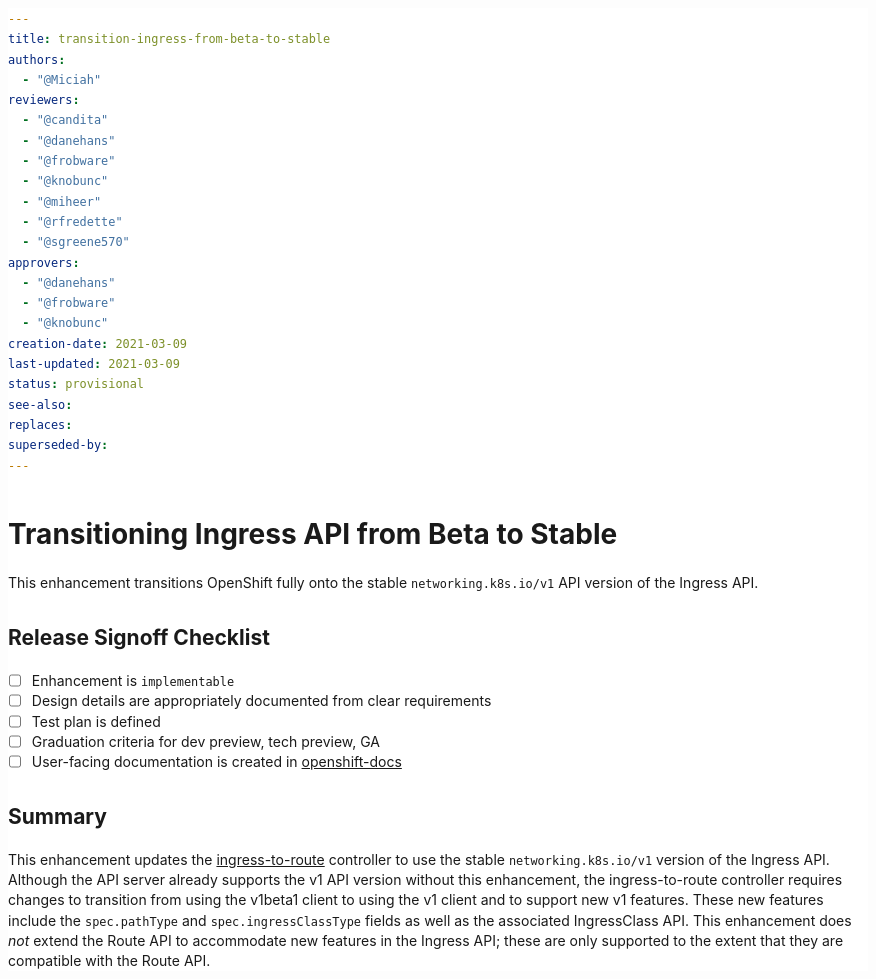 ```yaml
---
title: transition-ingress-from-beta-to-stable
authors:
  - "@Miciah"
reviewers:
  - "@candita"
  - "@danehans"
  - "@frobware"
  - "@knobunc"
  - "@miheer"
  - "@rfredette"
  - "@sgreene570"
approvers:
  - "@danehans"
  - "@frobware"
  - "@knobunc"
creation-date: 2021-03-09
last-updated: 2021-03-09
status: provisional
see-also:
replaces:
superseded-by:
---
```


# Transitioning Ingress API from Beta to Stable

This enhancement transitions OpenShift fully onto the stable
`networking.k8s.io/v1` API version of the Ingress API.

## Release Signoff Checklist

- [ ] Enhancement is `implementable`
- [ ] Design details are appropriately documented from clear requirements
- [ ] Test plan is defined
- [ ] Graduation criteria for dev preview, tech preview, GA
- [ ] User-facing documentation is created in [openshift-docs](https://github.com/openshift/openshift-docs/)

## Summary

This enhancement updates the
[ingress-to-route](https://github.com/openshift/openshift-controller-manager/blob/master/pkg/route/ingress/ingress.go)
controller to use the stable `networking.k8s.io/v1` version of the Ingress API.
Although the API server already supports the v1 API version without this
enhancement, the ingress-to-route controller requires changes to transition from
using the v1beta1 client to using the v1 client and to support new v1 features.
These new features include the `spec.pathType` and `spec.ingressClassType`
fields as well as the associated IngressClass API.  This enhancement does *not*
extend the Route API to accommodate new features in the Ingress API; these are
only supported to the extent that they are compatible with the Route API.


[^1]: The ingress-to-route controller generates Route objects even for Ingresses
[^2]: `Prefix` and `ImplementationSpecific` are implemented. `Exact` is not.
